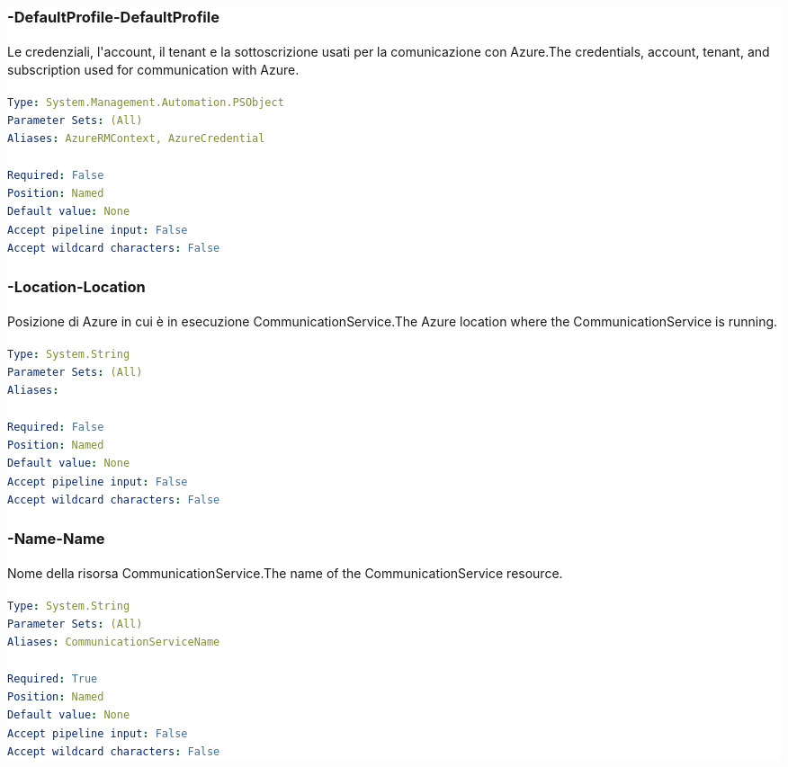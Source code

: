 ### <span data-ttu-id="f3451-115">-DefaultProfile</span><span class="sxs-lookup"><span data-stu-id="f3451-115">-DefaultProfile</span></span>
<span data-ttu-id="f3451-116">Le credenziali, l'account, il tenant e la sottoscrizione usati per la comunicazione con Azure.</span><span class="sxs-lookup"><span data-stu-id="f3451-116">The credentials, account, tenant, and subscription used for communication with Azure.</span></span>

```yaml
Type: System.Management.Automation.PSObject
Parameter Sets: (All)
Aliases: AzureRMContext, AzureCredential

Required: False
Position: Named
Default value: None
Accept pipeline input: False
Accept wildcard characters: False
```

### <span data-ttu-id="f3451-117">-Location</span><span class="sxs-lookup"><span data-stu-id="f3451-117">-Location</span></span>
<span data-ttu-id="f3451-118">Posizione di Azure in cui è in esecuzione CommunicationService.</span><span class="sxs-lookup"><span data-stu-id="f3451-118">The Azure location where the CommunicationService is running.</span></span>

```yaml
Type: System.String
Parameter Sets: (All)
Aliases:

Required: False
Position: Named
Default value: None
Accept pipeline input: False
Accept wildcard characters: False
```

### <span data-ttu-id="f3451-119">-Name</span><span class="sxs-lookup"><span data-stu-id="f3451-119">-Name</span></span>
<span data-ttu-id="f3451-120">Nome della risorsa CommunicationService.</span><span class="sxs-lookup"><span data-stu-id="f3451-120">The name of the CommunicationService resource.</span></span>

```yaml
Type: System.String
Parameter Sets: (All)
Aliases: CommunicationServiceName

Required: True
Position: Named
Default value: None
Accept pipeline input: False
Accept wildcard characters: False
```
